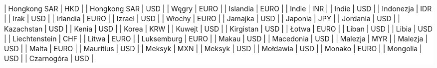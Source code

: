 | Hongkong SAR                       | HKD           |
| Hongkong SAR                   | USD           |
| Węgry                         | EURO           |
| Islandia                         | EURO           |
| Indie                           | INR           |
| Indie                           | USD           |
| Indonezja                       | IDR           |
| Irak                            | USD           |
| Irlandia                         | EURO           |
| Izrael                          | USD           |
| Włochy                           | EURO           |
| Jamajka                         | USD           |
| Japonia                           | JPY           |
| Jordania                          | USD           |
| Kazachstan                      | USD           |
| Kenia                           | USD           |
| Korea                           | KRW           |
| Kuwejt                          | USD           |
| Kirgistan                      | USD           |
| Łotwa                          | EURO           |
| Liban                         | USD           |
| Libia                           | USD           |
| Liechtenstein                   | CHF           |
| Litwa                       | EURO           |
| Luksemburg                      | EURO           |
| Makau                           | USD           |
| Macedonia                       | USD           |
| Malezja                        | MYR           |
| Malezja                        | USD           |
| Malta                           | EURO           |
| Mauritius                       | USD           |
| Meksyk                          | MXN           |
| Meksyk                          | USD           |
| Mołdawia                         | USD           |
| Monako                          | EURO           |
| Mongolia                        | USD           |
| Czarnogóra                      | USD           |